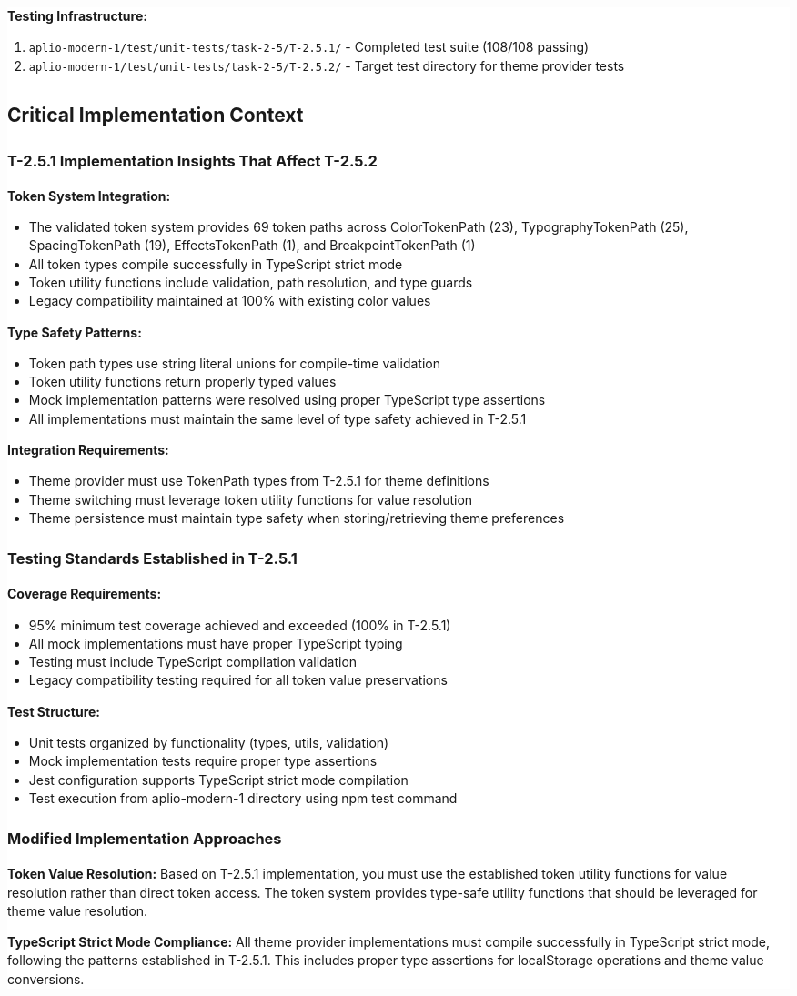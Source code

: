 **Testing Infrastructure:**
1. `aplio-modern-1/test/unit-tests/task-2-5/T-2.5.1/` - Completed test suite (108/108 passing)
2. `aplio-modern-1/test/unit-tests/task-2-5/T-2.5.2/` - Target test directory for theme provider tests

## Critical Implementation Context

### T-2.5.1 Implementation Insights That Affect T-2.5.2

**Token System Integration:**
- The validated token system provides 69 token paths across ColorTokenPath (23), TypographyTokenPath (25), SpacingTokenPath (19), EffectsTokenPath (1), and BreakpointTokenPath (1)
- All token types compile successfully in TypeScript strict mode
- Token utility functions include validation, path resolution, and type guards
- Legacy compatibility maintained at 100% with existing color values

**Type Safety Patterns:**
- Token path types use string literal unions for compile-time validation
- Token utility functions return properly typed values
- Mock implementation patterns were resolved using proper TypeScript type assertions
- All implementations must maintain the same level of type safety achieved in T-2.5.1

**Integration Requirements:**
- Theme provider must use TokenPath types from T-2.5.1 for theme definitions
- Theme switching must leverage token utility functions for value resolution
- Theme persistence must maintain type safety when storing/retrieving theme preferences

### Testing Standards Established in T-2.5.1

**Coverage Requirements:**
- 95% minimum test coverage achieved and exceeded (100% in T-2.5.1)
- All mock implementations must have proper TypeScript typing
- Testing must include TypeScript compilation validation
- Legacy compatibility testing required for all token value preservations

**Test Structure:**
- Unit tests organized by functionality (types, utils, validation)
- Mock implementation tests require proper type assertions
- Jest configuration supports TypeScript strict mode compilation
- Test execution from aplio-modern-1 directory using npm test command

### Modified Implementation Approaches

**Token Value Resolution:**
Based on T-2.5.1 implementation, you must use the established token utility functions for value resolution rather than direct token access. The token system provides type-safe utility functions that should be leveraged for theme value resolution.

**TypeScript Strict Mode Compliance:**
All theme provider implementations must compile successfully in TypeScript strict mode, following the patterns established in T-2.5.1. This includes proper type assertions for localStorage operations and theme value conversions.
